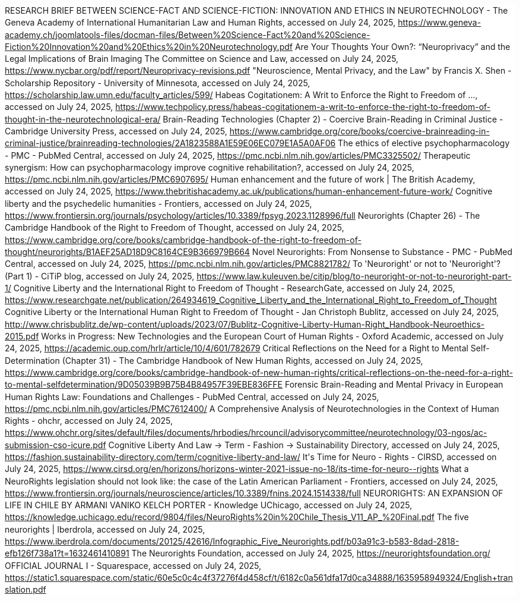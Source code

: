 RESEARCH BRIEF BETWEEN SCIENCE-FACT AND SCIENCE-FICTION: INNOVATION AND ETHICS IN NEUROTECHNOLOGY - The Geneva Academy of International Humanitarian Law and Human Rights, accessed on July 24, 2025, <https://www.geneva-academy.ch/joomlatools-files/docman-files/Between%20Science-Fact%20and%20Science-Fiction%20Innovation%20and%20Ethics%20in%20Neurotechnology.pdf>
Are Your Thoughts Your Own?: “Neuroprivacy” and the Legal Implications of Brain Imaging The Committee on Science and Law, accessed on July 24, 2025, <https://www.nycbar.org/pdf/report/Neuroprivacy-revisions.pdf>
"Neuroscience, Mental Privacy, and the Law" by Francis X. Shen - Scholarship Repository - University of Minnesota, accessed on July 24, 2025, <https://scholarship.law.umn.edu/faculty_articles/599/>
Habeas Cogitationem: A Writ to Enforce the Right to Freedom of ..., accessed on July 24, 2025, <https://www.techpolicy.press/habeas-cogitationem-a-writ-to-enforce-the-right-to-freedom-of-thought-in-the-neurotechnological-era/>
Brain-Reading Technologies (Chapter 2) - Coercive Brain-Reading in Criminal Justice - Cambridge University Press, accessed on July 24, 2025, <https://www.cambridge.org/core/books/coercive-brainreading-in-criminal-justice/brainreading-technologies/2A1823588A1E59E06EC079E1A5A0AF06>
The ethics of elective psychopharmacology - PMC - PubMed Central, accessed on July 24, 2025, <https://pmc.ncbi.nlm.nih.gov/articles/PMC3325502/>
Therapeutic synergism: How can psychopharmacology improve cognitive rehabilitation?, accessed on July 24, 2025, <https://pmc.ncbi.nlm.nih.gov/articles/PMC6907695/>
Human enhancement and the future of work | The British Academy, accessed on July 24, 2025, <https://www.thebritishacademy.ac.uk/publications/human-enhancement-future-work/>
Cognitive liberty and the psychedelic humanities - Frontiers, accessed on July 24, 2025, <https://www.frontiersin.org/journals/psychology/articles/10.3389/fpsyg.2023.1128996/full>
Neurorights (Chapter 26) - The Cambridge Handbook of the Right to Freedom of Thought, accessed on July 24, 2025, <https://www.cambridge.org/core/books/cambridge-handbook-of-the-right-to-freedom-of-thought/neurorights/B1AEF25AD18D9C8164CE9B366979B664>
Novel Neurorights: From Nonsense to Substance - PMC - PubMed Central, accessed on July 24, 2025, <https://pmc.ncbi.nlm.nih.gov/articles/PMC8821782/>
To 'Neuroright' or not to 'Neuroright'? (Part 1) - CiTiP blog, accessed on July 24, 2025, <https://www.law.kuleuven.be/citip/blog/to-neuroright-or-not-to-neuroright-part-1/>
Cognitive Liberty and the International Right to Freedom of Thought - ResearchGate, accessed on July 24, 2025, <https://www.researchgate.net/publication/264934619_Cognitive_Liberty_and_the_International_Right_to_Freedom_of_Thought>
Cognitive Liberty or the International Human Right to Freedom of Thought - Jan Christoph Bublitz, accessed on July 24, 2025, <http://www.chrisbublitz.de/wp-content/uploads/2023/07/Bublitz-Cognitive-Liberty-Human-Right_Handbook-Neuroethics-2015.pdf>
Works in Progress: New Technologies and the European Court of Human Rights - Oxford Academic, accessed on July 24, 2025, <https://academic.oup.com/hrlr/article/10/4/601/782679>
Critical Reflections on the Need for a Right to Mental Self-Determination (Chapter 31) - The Cambridge Handbook of New Human Rights, accessed on July 24, 2025, <https://www.cambridge.org/core/books/cambridge-handbook-of-new-human-rights/critical-reflections-on-the-need-for-a-right-to-mental-selfdetermination/9D05039B9B75B4B84957F39EBE836FFE>
Forensic Brain-Reading and Mental Privacy in European Human Rights Law: Foundations and Challenges - PubMed Central, accessed on July 24, 2025, <https://pmc.ncbi.nlm.nih.gov/articles/PMC7612400/>
A Comprehensive Analysis of Neurotechnologies in the Context of Human Rights - ohchr, accessed on July 24, 2025, <https://www.ohchr.org/sites/default/files/documents/hrbodies/hrcouncil/advisorycommittee/neurotechnology/03-ngos/ac-submission-cso-icure.pdf>
Cognitive Liberty And Law → Term - Fashion → Sustainability Directory, accessed on July 24, 2025, <https://fashion.sustainability-directory.com/term/cognitive-liberty-and-law/>
It's Time for Neuro - Rights - CIRSD, accessed on July 24, 2025, <https://www.cirsd.org/en/horizons/horizons-winter-2021-issue-no-18/its-time-for-neuro--rights>
What a NeuroRights legislation should not look like: the case of the Latin American Parliament - Frontiers, accessed on July 24, 2025, <https://www.frontiersin.org/journals/neuroscience/articles/10.3389/fnins.2024.1514338/full>
NEURORIGHTS: AN EXPANSION OF LIFE IN CHILE BY ARMANI VANIKO KELCH PORTER - Knowledge UChicago, accessed on July 24, 2025, <https://knowledge.uchicago.edu/record/9804/files/NeuroRights%20in%20Chile_Thesis_V11_AP_%20Final.pdf>
The five neurorights | Iberdrola, accessed on July 24, 2025, <https://www.iberdrola.com/documents/20125/42616/Infographic_Five_Neurorights.pdf/b03a91c3-b583-8dad-2818-efb126f738a1?t=1632461410891>
The Neurorights Foundation, accessed on July 24, 2025, <https://neurorightsfoundation.org/>
OFFICIAL JOURNAL I - Squarespace, accessed on July 24, 2025, <https://static1.squarespace.com/static/60e5c0c4c4f37276f4d458cf/t/6182c0a561dfa17d0ca34888/1635958949324/English+translation.pdf>
